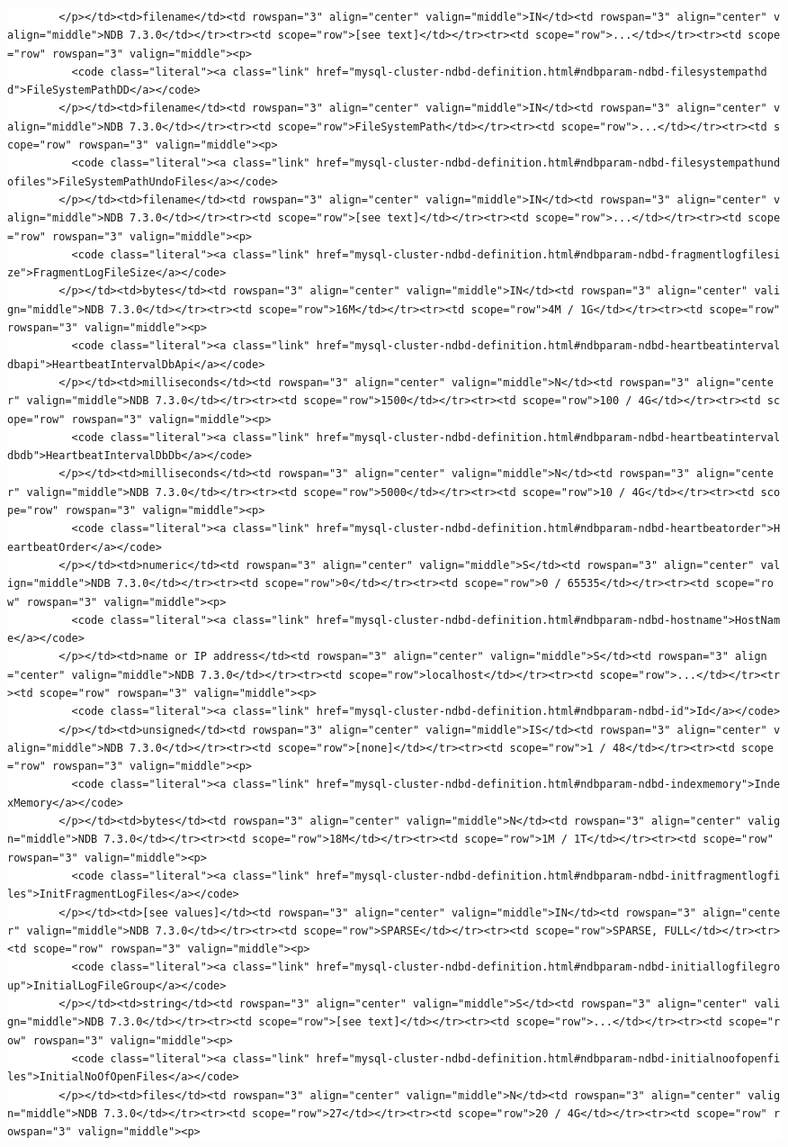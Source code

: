             </p></td><td>filename</td><td rowspan="3" align="center" valign="middle">IN</td><td rowspan="3" align="center" valign="middle">NDB 7.3.0</td></tr><tr><td scope="row">[see text]</td></tr><tr><td scope="row">...</td></tr><tr><td scope="row" rowspan="3" valign="middle"><p>
              <code class="literal"><a class="link" href="mysql-cluster-ndbd-definition.html#ndbparam-ndbd-filesystempathdd">FileSystemPathDD</a></code>
            </p></td><td>filename</td><td rowspan="3" align="center" valign="middle">IN</td><td rowspan="3" align="center" valign="middle">NDB 7.3.0</td></tr><tr><td scope="row">FileSystemPath</td></tr><tr><td scope="row">...</td></tr><tr><td scope="row" rowspan="3" valign="middle"><p>
              <code class="literal"><a class="link" href="mysql-cluster-ndbd-definition.html#ndbparam-ndbd-filesystempathundofiles">FileSystemPathUndoFiles</a></code>
            </p></td><td>filename</td><td rowspan="3" align="center" valign="middle">IN</td><td rowspan="3" align="center" valign="middle">NDB 7.3.0</td></tr><tr><td scope="row">[see text]</td></tr><tr><td scope="row">...</td></tr><tr><td scope="row" rowspan="3" valign="middle"><p>
              <code class="literal"><a class="link" href="mysql-cluster-ndbd-definition.html#ndbparam-ndbd-fragmentlogfilesize">FragmentLogFileSize</a></code>
            </p></td><td>bytes</td><td rowspan="3" align="center" valign="middle">IN</td><td rowspan="3" align="center" valign="middle">NDB 7.3.0</td></tr><tr><td scope="row">16M</td></tr><tr><td scope="row">4M / 1G</td></tr><tr><td scope="row" rowspan="3" valign="middle"><p>
              <code class="literal"><a class="link" href="mysql-cluster-ndbd-definition.html#ndbparam-ndbd-heartbeatintervaldbapi">HeartbeatIntervalDbApi</a></code>
            </p></td><td>milliseconds</td><td rowspan="3" align="center" valign="middle">N</td><td rowspan="3" align="center" valign="middle">NDB 7.3.0</td></tr><tr><td scope="row">1500</td></tr><tr><td scope="row">100 / 4G</td></tr><tr><td scope="row" rowspan="3" valign="middle"><p>
              <code class="literal"><a class="link" href="mysql-cluster-ndbd-definition.html#ndbparam-ndbd-heartbeatintervaldbdb">HeartbeatIntervalDbDb</a></code>
            </p></td><td>milliseconds</td><td rowspan="3" align="center" valign="middle">N</td><td rowspan="3" align="center" valign="middle">NDB 7.3.0</td></tr><tr><td scope="row">5000</td></tr><tr><td scope="row">10 / 4G</td></tr><tr><td scope="row" rowspan="3" valign="middle"><p>
              <code class="literal"><a class="link" href="mysql-cluster-ndbd-definition.html#ndbparam-ndbd-heartbeatorder">HeartbeatOrder</a></code>
            </p></td><td>numeric</td><td rowspan="3" align="center" valign="middle">S</td><td rowspan="3" align="center" valign="middle">NDB 7.3.0</td></tr><tr><td scope="row">0</td></tr><tr><td scope="row">0 / 65535</td></tr><tr><td scope="row" rowspan="3" valign="middle"><p>
              <code class="literal"><a class="link" href="mysql-cluster-ndbd-definition.html#ndbparam-ndbd-hostname">HostName</a></code>
            </p></td><td>name or IP address</td><td rowspan="3" align="center" valign="middle">S</td><td rowspan="3" align="center" valign="middle">NDB 7.3.0</td></tr><tr><td scope="row">localhost</td></tr><tr><td scope="row">...</td></tr><tr><td scope="row" rowspan="3" valign="middle"><p>
              <code class="literal"><a class="link" href="mysql-cluster-ndbd-definition.html#ndbparam-ndbd-id">Id</a></code>
            </p></td><td>unsigned</td><td rowspan="3" align="center" valign="middle">IS</td><td rowspan="3" align="center" valign="middle">NDB 7.3.0</td></tr><tr><td scope="row">[none]</td></tr><tr><td scope="row">1 / 48</td></tr><tr><td scope="row" rowspan="3" valign="middle"><p>
              <code class="literal"><a class="link" href="mysql-cluster-ndbd-definition.html#ndbparam-ndbd-indexmemory">IndexMemory</a></code>
            </p></td><td>bytes</td><td rowspan="3" align="center" valign="middle">N</td><td rowspan="3" align="center" valign="middle">NDB 7.3.0</td></tr><tr><td scope="row">18M</td></tr><tr><td scope="row">1M / 1T</td></tr><tr><td scope="row" rowspan="3" valign="middle"><p>
              <code class="literal"><a class="link" href="mysql-cluster-ndbd-definition.html#ndbparam-ndbd-initfragmentlogfiles">InitFragmentLogFiles</a></code>
            </p></td><td>[see values]</td><td rowspan="3" align="center" valign="middle">IN</td><td rowspan="3" align="center" valign="middle">NDB 7.3.0</td></tr><tr><td scope="row">SPARSE</td></tr><tr><td scope="row">SPARSE, FULL</td></tr><tr><td scope="row" rowspan="3" valign="middle"><p>
              <code class="literal"><a class="link" href="mysql-cluster-ndbd-definition.html#ndbparam-ndbd-initiallogfilegroup">InitialLogFileGroup</a></code>
            </p></td><td>string</td><td rowspan="3" align="center" valign="middle">S</td><td rowspan="3" align="center" valign="middle">NDB 7.3.0</td></tr><tr><td scope="row">[see text]</td></tr><tr><td scope="row">...</td></tr><tr><td scope="row" rowspan="3" valign="middle"><p>
              <code class="literal"><a class="link" href="mysql-cluster-ndbd-definition.html#ndbparam-ndbd-initialnoofopenfiles">InitialNoOfOpenFiles</a></code>
            </p></td><td>files</td><td rowspan="3" align="center" valign="middle">N</td><td rowspan="3" align="center" valign="middle">NDB 7.3.0</td></tr><tr><td scope="row">27</td></tr><tr><td scope="row">20 / 4G</td></tr><tr><td scope="row" rowspan="3" valign="middle"><p>